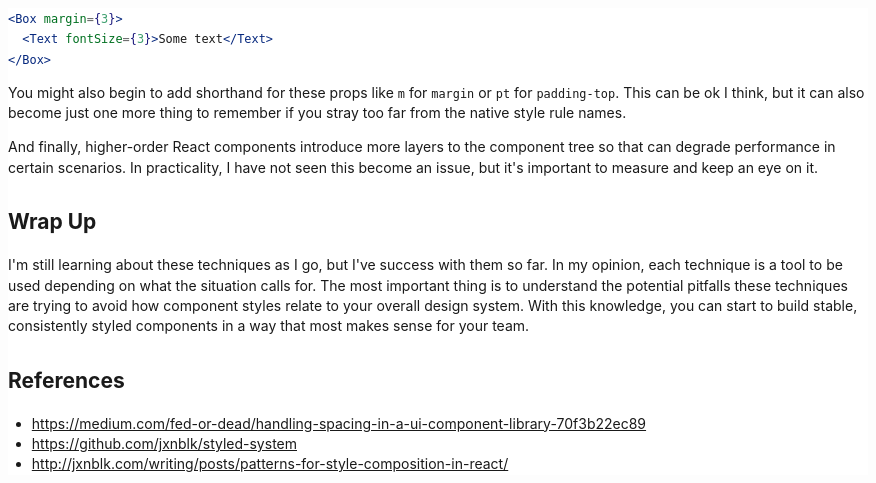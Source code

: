 ```jsx
<Box margin={3}>
  <Text fontSize={3}>Some text</Text>
</Box>
```

You might also begin to add shorthand for these props like  `m` for `margin` or `pt` for `padding-top`.  This can be ok I think, but it can also become just one more thing to remember if you stray too far from the native style rule names.      

And finally, higher-order React components introduce more layers to the component tree so that can degrade performance in certain scenarios.  In practicality, I have not seen this become an issue, but it's important to measure and keep an eye on it.  

##  Wrap Up

I'm still learning about these techniques as I go, but I've  success with them so far.  In my opinion, each technique is a tool to be used depending on what the situation calls for.  The most important thing is to understand the potential pitfalls these techniques are trying to avoid how component styles relate to your overall design system.  With this knowledge, you can start to build stable, consistently styled components in a way that most makes sense for your team.  

## References
- https://medium.com/fed-or-dead/handling-spacing-in-a-ui-component-library-70f3b22ec89
- https://github.com/jxnblk/styled-system
- http://jxnblk.com/writing/posts/patterns-for-style-composition-in-react/
